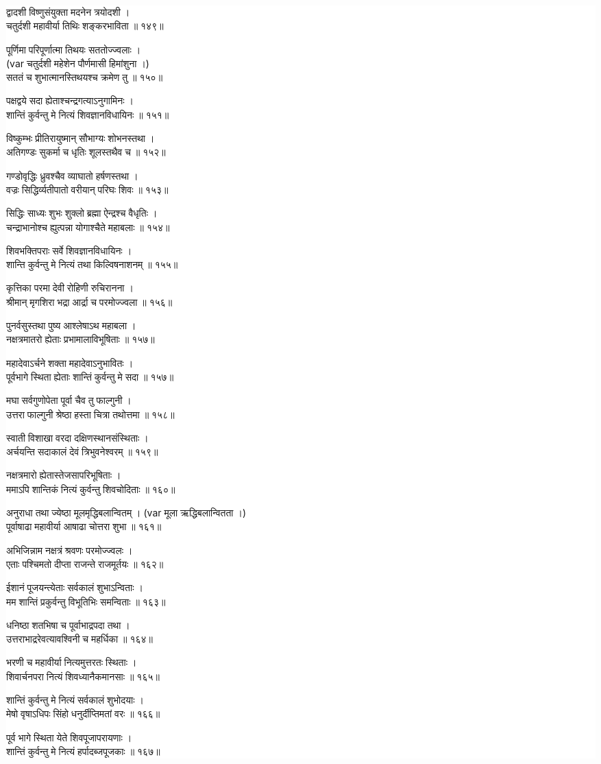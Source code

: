 द्वादशी विष्णुसंयुक्ता मदनेन त्रयोदशी ।  
चतुर्दशी महावीर्या तिथिः शङ्करभाविता ॥ १४९॥  
  
पूर्णिमा परिपूर्णात्मा तिथयः सततोज्ज्वलाः ।  
(var  चतुर्दशी महेशेन पौर्णमासी हिमांशुना ।)  
सततं च शुभात्मानस्तिथयश्च क्रमेण तु ॥ १५०॥  
  
पक्षद्वये सदा ह्येताश्चन्द्रगत्याऽनुगामिनः ।  
शान्तिं कुर्वन्तु मे नित्यं शिवज्ञानविधायिनः ॥ १५१॥  
  
विष्कुम्भः प्रीतिरायुष्मान् सौभाग्यः शोभनस्तथा ।  
अतिगण्डः सुकर्मा च धृतिः शूलस्तथैव च ॥ १५२॥  
  
गण्डोवृद्धिः ध्रुवश्चैव व्याघातो हर्षणस्तथा ।  
वज्रः सिद्धिर्व्यतीपातो वरीयान् परिघः शिवः ॥ १५३॥  
  
सिद्धिः साध्यः शुभः शुक्लो ब्रह्मा ऐन्द्रश्च वैधृतिः ।  
चन्द्राभानोश्च ह्युत्पन्ना योगाश्चैते महाबलाः ॥ १५४॥  
  
शिवभक्तिपराः सर्वे शिवज्ञानविधायिनः ।  
शान्ति कुर्वन्तु मे नित्यं तथा किल्विषनाशनम् ॥ १५५॥  
  
कृत्तिका परमा देवी रोहिणी रुचिरानना ।  
श्रीमान् मृगशिरा भद्रा आर्द्रा च परमोज्ज्वला ॥ १५६॥  
  
पुनर्वसुस्तथा पुष्य आश्लेषाऽथ महाबला ।  
नक्षत्रमातरो ह्येताः प्रभामालाविभूषिताः ॥ १५७॥  
  
महादेवाऽर्चने शक्ता महादेवाऽनुभावितः ।  
पूर्वभागे स्थिता ह्येताः शान्तिं कुर्वन्तु मे सदा ॥ १५७॥  
  
मघा सर्वगुणोपेता पूर्वा चैव तु फाल्गुनी ।  
उत्तरा फाल्गुनी श्रेष्ठा हस्ता चित्रा तथोत्तमा ॥ १५८॥  
  
स्वाती विशाखा वरदा दक्षिणस्थानसंस्थिताः ।  
अर्चयन्ति सदाकालं देवं त्रिभुवनेश्वरम् ॥ १५९॥  
  
नक्षत्रमारो ह्येतास्तेजसापरिभूषिताः ।  
ममाऽपि शान्तिकं नित्यं कुर्वन्तु शिवचोदिताः ॥ १६०॥  
  
अनुराधा तथा ज्येष्ठा मूलमृद्धिबलान्वितम् । (var  मूला ऋद्धिबलान्वितता ।)  
पूर्वाषाढा महावीर्या आषाढा चोत्तरा शुभा ॥ १६१॥  
  
अभिजिन्नाम नक्षत्रं श्रवणः परमोज्ज्वलः ।  
एताः पश्चिमतो दीप्ता राजन्ते राजमूर्तयः ॥ १६२॥  
  
ईशानं पूजयन्त्येताः सर्वकालं शुभाऽन्विताः ।  
मम शान्तिं प्रकुर्वन्तु विभूतिभिः समन्विताः ॥ १६३॥  
  
धनिष्ठा शतभिषा च पूर्वाभाद्रपदा तथा ।  
उत्तराभाद्ररेवत्यावश्विनी च महर्धिका ॥ १६४॥  
  
भरणी च महावीर्या नित्यमुत्तरतः स्थिताः ।  
शिवार्चनपरा नित्यं शिवध्यानैकमानसाः ॥ १६५॥  
  
शान्तिं कुर्वन्तु मे नित्यं सर्वकालं शुभोदयाः ।  
मेषो वृषाऽधिपः सिंहो धनुर्दीप्तिमतां वरः ॥ १६६॥  
  
पूर्व भागे स्थिता येते शिवपूजापरायणाः ।  
शान्तिं कुर्वन्तु मे नित्यं हर्पादब्जपूजकाः ॥ १६७॥  
  